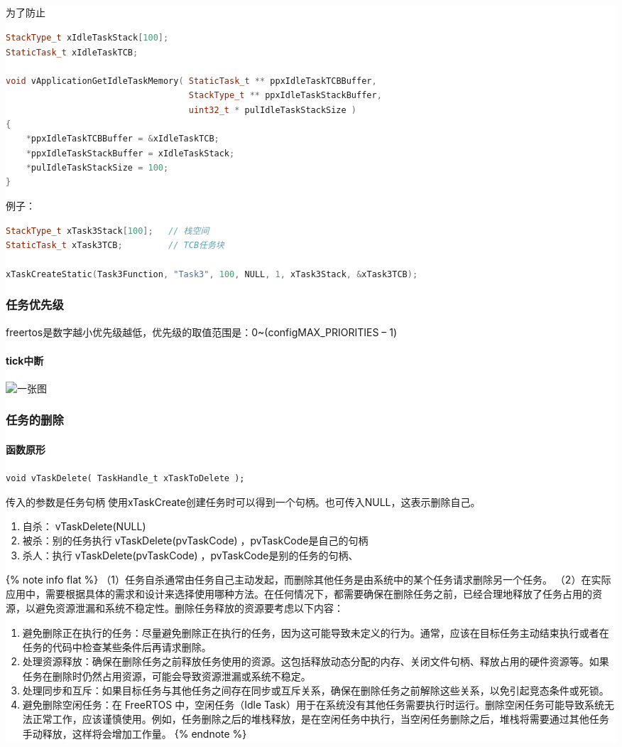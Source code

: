 为了防止
```cpp
StackType_t xIdleTaskStack[100];
StaticTask_t xIdleTaskTCB;

void vApplicationGetIdleTaskMemory( StaticTask_t ** ppxIdleTaskTCBBuffer,
                                    StackType_t ** ppxIdleTaskStackBuffer,
                                    uint32_t * pulIdleTaskStackSize )
{
    *ppxIdleTaskTCBBuffer = &xIdleTaskTCB;
    *ppxIdleTaskStackBuffer = xIdleTaskStack;
    *pulIdleTaskStackSize = 100;
}
```


例子：
```C++
StackType_t xTask3Stack[100];   // 栈空间
StaticTask_t xTask3TCB;         // TCB任务块

xTaskCreateStatic(Task3Function, "Task3", 100, NULL, 1, xTask3Stack, &xTask3TCB);
```

### 任务优先级
freertos是数字越小优先级越低，优先级的取值范围是：0~(configMAX_PRIORITIES – 1)
#### tick中断
![一张图](https://s2.loli.net/2024/07/10/snU475bkLgiSIEq.png)



### 任务的删除
#### 函数原形
`void vTaskDelete( TaskHandle_t xTaskToDelete );`

传入的参数是任务句柄
使用xTaskCreate创建任务时可以得到一个句柄。也可传入NULL，这表示删除自己。

1. 自杀： vTaskDelete(NULL)
2. 被杀：别的任务执行 vTaskDelete(pvTaskCode) ，pvTaskCode是自己的句柄
3. 杀人：执行 vTaskDelete(pvTaskCode) ，pvTaskCode是别的任务的句柄、

{% note info flat %}
（1）任务自杀通常由任务自己主动发起，而删除其他任务是由系统中的某个任务请求删除另一个任务。
（2）在实际应用中，需要根据具体的需求和设计来选择使用哪种方法。在任何情况下，都需要确保在删除任务之前，已经合理地释放了任务占用的资源，以避免资源泄漏和系统不稳定性。删除任务释放的资源要考虑以下内容：

1. 避免删除正在执行的任务：尽量避免删除正在执行的任务，因为这可能导致未定义的行为。通常，应该在目标任务主动结束执行或者在任务的代码中检查某些条件后再请求删除。
2. 处理资源释放：确保在删除任务之前释放任务使用的资源。这包括释放动态分配的内存、关闭文件句柄、释放占用的硬件资源等。如果任务在删除时仍然占用资源，可能会导致资源泄漏或系统不稳定。
3. 处理同步和互斥：如果目标任务与其他任务之间存在同步或互斥关系，确保在删除任务之前解除这些关系，以免引起竞态条件或死锁。
4. 避免删除空闲任务：在 FreeRTOS 中，空闲任务（Idle Task）用于在系统没有其他任务需要执行时运行。删除空闲任务可能导致系统无法正常工作，应该谨慎使用。例如，任务删除之后的堆栈释放，是在空闲任务中执行，当空闲任务删除之后，堆栈将需要通过其他任务手动释放，这样将会增加工作量。
{% endnote %}
   